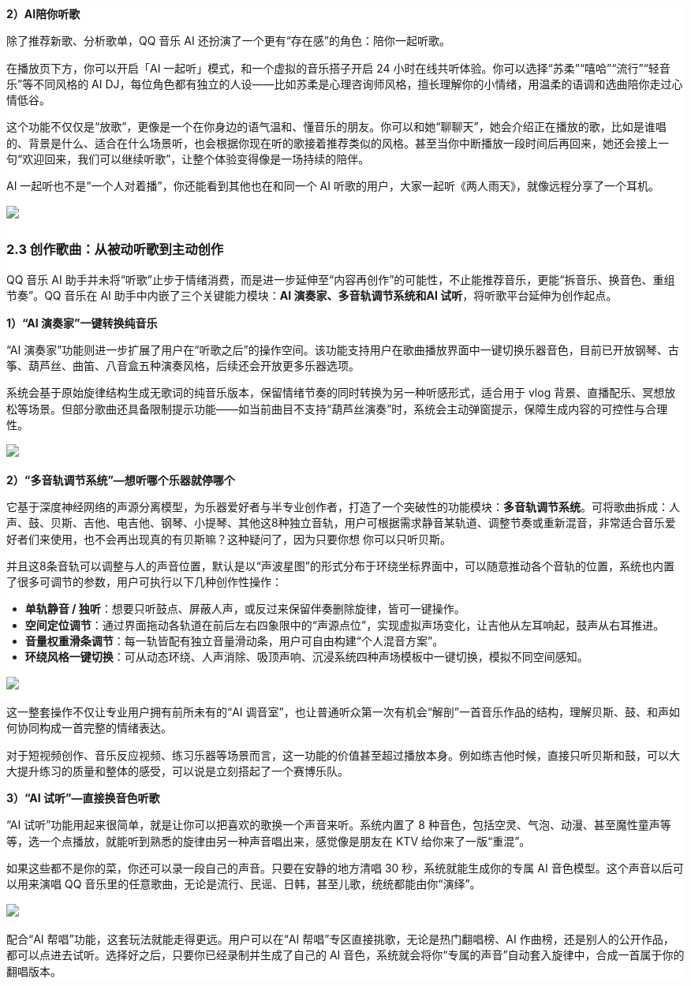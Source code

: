 **2）AI陪你听歌**

除了推荐新歌、分析歌单，QQ 音乐 AI 还扮演了一个更有“存在感”的角色：陪你一起听歌。

在播放页下方，你可以开启「AI 一起听」模式，和一个虚拟的音乐搭子开启 24 小时在线共听体验。你可以选择“苏柔”“嘻哈”“流行”“轻音乐”等不同风格的 AI DJ，每位角色都有独立的人设——比如苏柔是心理咨询师风格，擅长理解你的小情绪，用温柔的语调和选曲陪你走过心情低谷。

这个功能不仅仅是“放歌”，更像是一个在你身边的语气温和、懂音乐的朋友。你可以和她“聊聊天”，她会介绍正在播放的歌，比如是谁唱的、背景是什么、适合在什么场景听，也会根据你现在听的歌接着推荐类似的风格。甚至当你中断播放一段时间后再回来，她还会接上一句“欢迎回来，我们可以继续听歌”，让整个体验变得像是一场持续的陪伴。

AI 一起听也不是“一个人对着播”，你还能看到其他也在和同一个 AI 听歌的用户，大家一起听《两人雨天》，就像远程分享了一个耳机。

![](https://image.woshipm.com/2025/04/18/f34efe36-1c6b-11f0-9b1e-00163e09d72f.png)

### 2.3 创作歌曲：从被动听歌到主动创作

QQ 音乐 AI 助手并未将“听歌”止步于情绪消费，而是进一步延伸至“内容再创作”的可能性，不止能推荐音乐，更能“拆音乐、换音色、重组节奏”。QQ 音乐在 AI 助手中内嵌了三个关键能力模块：**AI 演奏家、多音轨调节系统和AI 试听**，将听歌平台延伸为创作起点。

**1）“AI 演奏家”一键转换纯音乐**

“AI 演奏家”功能则进一步扩展了用户在“听歌之后”的操作空间。该功能支持用户在歌曲播放界面中一键切换乐器音色，目前已开放钢琴、古筝、葫芦丝、曲笛、八音盒五种演奏风格，后续还会开放更多乐器选项。

系统会基于原始旋律结构生成无歌词的纯音乐版本，保留情绪节奏的同时转换为另一种听感形式，适合用于 vlog 背景、直播配乐、冥想放松等场景。但部分歌曲还具备限制提示功能——如当前曲目不支持“葫芦丝演奏”时，系统会主动弹窗提示，保障生成内容的可控性与合理性。

![](https://image.woshipm.com/2025/04/18/4bd935c6-1c6c-11f0-82f5-00163e09d72f.png)

**2）“多音轨调节系统”—想听哪个乐器就停哪个**

它基于深度神经网络的声源分离模型，为乐器爱好者与半专业创作者，打造了一个突破性的功能模块：**多音轨调节系统**。可将歌曲拆成：人声、鼓、贝斯、吉他、电吉他、钢琴、小提琴、其他这8种独立音轨，用户可根据需求静音某轨道、调整节奏或重新混音，非常适合音乐爱好者们来使用，也不会再出现真的有贝斯嘛？这种疑问了，因为只要你想 你可以只听贝斯。

并且这8条音轨可以调整与人的声音位置，默认是以“声波星图”的形式分布于环绕坐标界面中，可以随意推动各个音轨的位置，系统也内置了很多可调节的参数，用户可执行以下几种创作性操作：

*   **单轨静音 / 独听**：想要只听鼓点、屏蔽人声，或反过来保留伴奏删除旋律，皆可一键操作。
*   **空间定位调节**：通过界面拖动各轨道在前后左右四象限中的“声源点位”，实现虚拟声场变化，让吉他从左耳响起，鼓声从右耳推进。
*   **音量权重滑条调节**：每一轨皆配有独立音量滑动条，用户可自由构建“个人混音方案”。
*   **环绕风格一键切换**：可从动态环绕、人声消除、吸顶声响、沉浸系统四种声场模板中一键切换，模拟不同空间感知。

![](https://image.woshipm.com/2025/04/18/8cda636a-1c6c-11f0-82f5-00163e09d72f.png)

这一整套操作不仅让专业用户拥有前所未有的“AI 调音室”，也让普通听众第一次有机会“解剖”一首音乐作品的结构，理解贝斯、鼓、和声如何协同构成一首完整的情绪表达。

对于短视频创作、音乐反应视频、练习乐器等场景而言，这一功能的价值甚至超过播放本身。例如练吉他时候，直接只听贝斯和鼓，可以大大提升练习的质量和整体的感受，可以说是立刻搭起了一个赛博乐队。

**3）“AI 试听”—直接换音色听歌**

“AI 试听”功能用起来很简单，就是让你可以把喜欢的歌换一个声音来听。系统内置了 8 种音色，包括空灵、气泡、动漫、甚至魔性童声等等，选一个点播放，就能听到熟悉的旋律由另一种声音唱出来，感觉像是朋友在 KTV 给你来了一版“重混”。

如果这些都不是你的菜，你还可以录一段自己的声音。只要在安静的地方清唱 30 秒，系统就能生成你的专属 AI 音色模型。这个声音以后可以用来演唱 QQ 音乐里的任意歌曲，无论是流行、民谣、日韩，甚至儿歌，统统都能由你“演绎”。

![](https://image.woshipm.com/2025/04/18/a1043b68-1c6c-11f0-9b1e-00163e09d72f.png)

配合“AI 帮唱”功能，这套玩法就能走得更远。用户可以在“AI 帮唱”专区直接挑歌，无论是热门翻唱榜、AI 作曲榜，还是别人的公开作品，都可以点进去试听。选择好之后，只要你已经录制并生成了自己的 AI 音色，系统就会将你“专属的声音”自动套入旋律中，合成一首属于你的翻唱版本。

